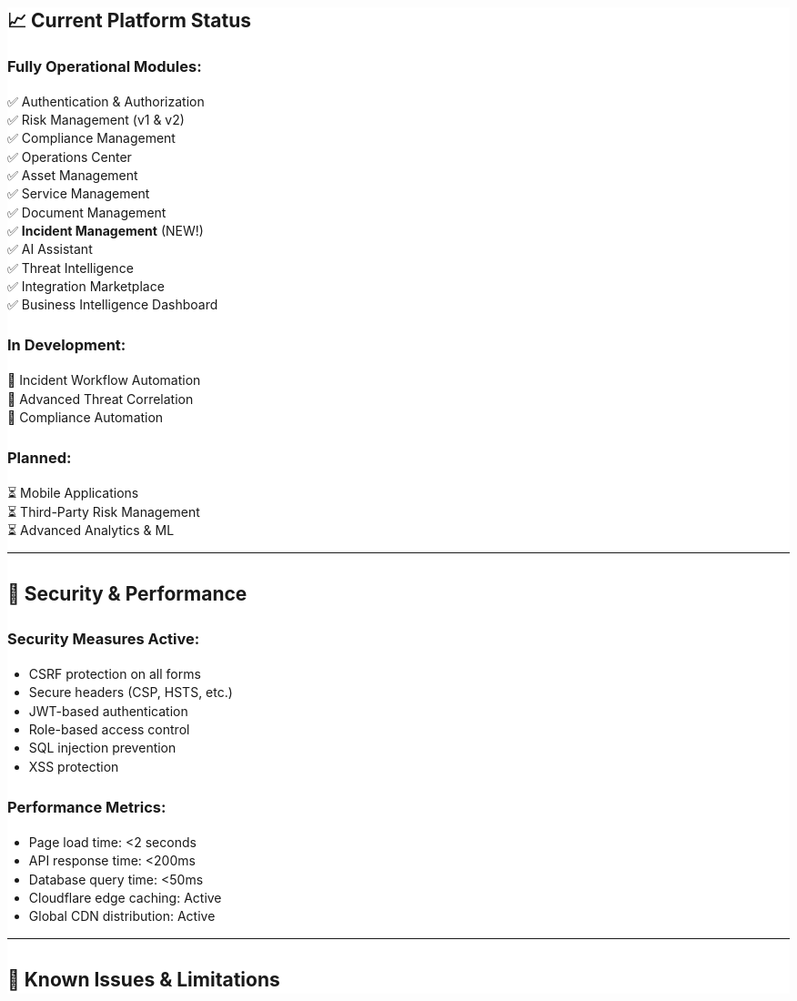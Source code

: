 
## 📈 Current Platform Status

### **Fully Operational Modules**:
✅ Authentication & Authorization  
✅ Risk Management (v1 & v2)  
✅ Compliance Management  
✅ Operations Center  
✅ Asset Management  
✅ Service Management  
✅ Document Management  
✅ **Incident Management** (NEW!)  
✅ AI Assistant  
✅ Threat Intelligence  
✅ Integration Marketplace  
✅ Business Intelligence Dashboard  

### **In Development**:
🔄 Incident Workflow Automation  
🔄 Advanced Threat Correlation  
🔄 Compliance Automation  

### **Planned**:
⏳ Mobile Applications  
⏳ Third-Party Risk Management  
⏳ Advanced Analytics & ML  

---

## 🔐 Security & Performance

### **Security Measures Active**:
- CSRF protection on all forms
- Secure headers (CSP, HSTS, etc.)
- JWT-based authentication
- Role-based access control
- SQL injection prevention
- XSS protection

### **Performance Metrics**:
- Page load time: <2 seconds
- API response time: <200ms
- Database query time: <50ms
- Cloudflare edge caching: Active
- Global CDN distribution: Active

---

## 🐛 Known Issues & Limitations
